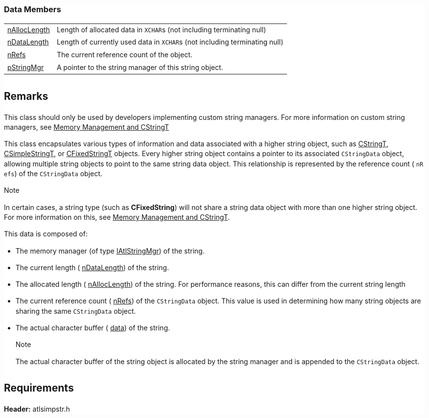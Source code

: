### Data Members  
  
|||  
|-|-|  
|[nAllocLength](#cstringdata__nalloclength)|Length of allocated data in                                         `XCHAR`s (not including terminating null)|  
|[nDataLength](#cstringdata__ndatalength)|Length of currently used data in                                         `XCHAR`s (not including terminating null)|  
|[nRefs](#cstringdata__nrefs)|The current reference count of the object.|  
|[pStringMgr](#cstringdata__pstringmgr)|A pointer to the string manager of this string object.|  
  
## Remarks  
 This class should only be used by developers implementing custom string managers. For more information on custom string managers, see                 [Memory Management and CStringT](../vs140/Memory-Management-with-CStringT.md)  
  
 This class encapsulates various types of information and data associated with a higher string object, such as                 [CStringT](../vs140/CStringT-Class.md),                 [CSimpleStringT](../vs140/CSimpleStringT-Class.md), or                 [CFixedStringT](../vs140/CFixedStringT-Class.md) objects. Every higher string object contains a pointer to its associated                 `CStringData` object, allowing multiple string objects to point to the same string data object. This relationship is represented by the reference count (                `nRefs`) of the                 `CStringData` object.  
  
> [!NOTE]
>  In certain cases, a string type (such as                     **CFixedString**) will not share a string data object with more than one higher string object. For more information on this, see                     [Memory Management and CStringT](../vs140/Memory-Management-with-CStringT.md).  
  
 This data is composed of:  
  
-   The memory manager (of type                         [IAtlStringMgr](../vs140/IAtlStringMgr-Class.md)) of the string.  
  
-   The current length (                        [nDataLength](#cstringdata__ndatalength)) of the string.  
  
-   The allocated length (                        [nAllocLength](#cstringdata__nalloclength)) of the string. For performance reasons, this can differ from the current string length  
  
-   The current reference count (                        [nRefs](#cstringdata__nrefs)) of the                         `CStringData` object. This value is used in determining how many string objects are sharing the same                         `CStringData` object.  
  
-   The actual character buffer (                        [data](#cstringdata__data)) of the string.  
  
    > [!NOTE]
    >  The actual character buffer of the string object is allocated by the string manager and is appended to the                             `CStringData` object.  
  
## Requirements  
 **Header:** atlsimpstr.h  
  